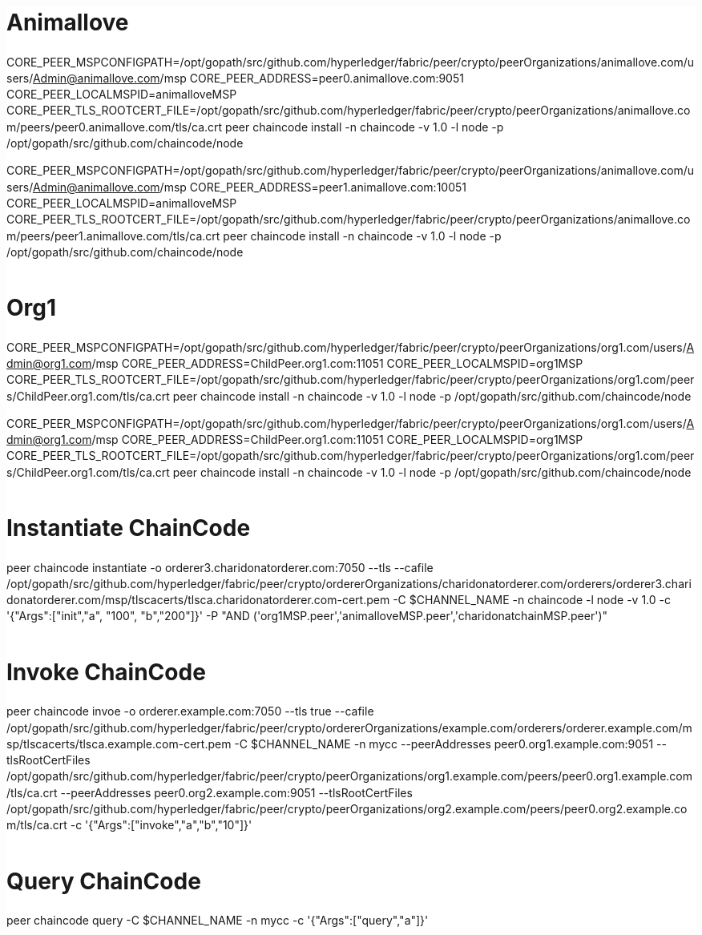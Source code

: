 # Animallove
CORE_PEER_MSPCONFIGPATH=/opt/gopath/src/github.com/hyperledger/fabric/peer/crypto/peerOrganizations/animallove.com/users/Admin@animallove.com/msp
CORE_PEER_ADDRESS=peer0.animallove.com:9051
CORE_PEER_LOCALMSPID=animalloveMSP
CORE_PEER_TLS_ROOTCERT_FILE=/opt/gopath/src/github.com/hyperledger/fabric/peer/crypto/peerOrganizations/animallove.com/peers/peer0.animallove.com/tls/ca.crt
peer chaincode install -n chaincode -v 1.0 -l node -p /opt/gopath/src/github.com/chaincode/node

CORE_PEER_MSPCONFIGPATH=/opt/gopath/src/github.com/hyperledger/fabric/peer/crypto/peerOrganizations/animallove.com/users/Admin@animallove.com/msp
CORE_PEER_ADDRESS=peer1.animallove.com:10051
CORE_PEER_LOCALMSPID=animalloveMSP
CORE_PEER_TLS_ROOTCERT_FILE=/opt/gopath/src/github.com/hyperledger/fabric/peer/crypto/peerOrganizations/animallove.com/peers/peer1.animallove.com/tls/ca.crt
peer chaincode install -n chaincode -v 1.0 -l node -p /opt/gopath/src/github.com/chaincode/node

# Org1
CORE_PEER_MSPCONFIGPATH=/opt/gopath/src/github.com/hyperledger/fabric/peer/crypto/peerOrganizations/org1.com/users/Admin@org1.com/msp
CORE_PEER_ADDRESS=ChildPeer.org1.com:11051
CORE_PEER_LOCALMSPID=org1MSP
CORE_PEER_TLS_ROOTCERT_FILE=/opt/gopath/src/github.com/hyperledger/fabric/peer/crypto/peerOrganizations/org1.com/peers/ChildPeer.org1.com/tls/ca.crt
peer chaincode install -n chaincode -v 1.0 -l node -p /opt/gopath/src/github.com/chaincode/node

CORE_PEER_MSPCONFIGPATH=/opt/gopath/src/github.com/hyperledger/fabric/peer/crypto/peerOrganizations/org1.com/users/Admin@org1.com/msp
CORE_PEER_ADDRESS=ChildPeer.org1.com:11051
CORE_PEER_LOCALMSPID=org1MSP
CORE_PEER_TLS_ROOTCERT_FILE=/opt/gopath/src/github.com/hyperledger/fabric/peer/crypto/peerOrganizations/org1.com/peers/ChildPeer.org1.com/tls/ca.crt
peer chaincode install -n chaincode -v 1.0 -l node -p /opt/gopath/src/github.com/chaincode/node

# Instantiate ChainCode
peer chaincode instantiate -o orderer3.charidonatorderer.com:7050 --tls --cafile /opt/gopath/src/github.com/hyperledger/fabric/peer/crypto/ordererOrganizations/charidonatorderer.com/orderers/orderer3.charidonatorderer.com/msp/tlscacerts/tlsca.charidonatorderer.com-cert.pem -C $CHANNEL_NAME -n chaincode -l node -v 1.0 -c '{"Args":["init","a", "100", "b","200"]}' -P "AND ('org1MSP.peer','animalloveMSP.peer','charidonatchainMSP.peer')"

# Invoke ChainCode
peer chaincode invoe -o orderer.example.com:7050 --tls true 
--cafile /opt/gopath/src/github.com/hyperledger/fabric/peer/crypto/ordererOrganizations/example.com/orderers/orderer.example.com/msp/tlscacerts/tlsca.example.com-cert.pem 
-C $CHANNEL_NAME -n mycc 
--peerAddresses peer0.org1.example.com:9051 
--tlsRootCertFiles /opt/gopath/src/github.com/hyperledger/fabric/peer/crypto/peerOrganizations/org1.example.com/peers/peer0.org1.example.com/tls/ca.crt 
--peerAddresses peer0.org2.example.com:9051 
--tlsRootCertFiles /opt/gopath/src/github.com/hyperledger/fabric/peer/crypto/peerOrganizations/org2.example.com/peers/peer0.org2.example.com/tls/ca.crt 
-c '{"Args":["invoke","a","b","10"]}'

# Query ChainCode
peer chaincode query -C $CHANNEL_NAME -n mycc -c '{"Args":["query","a"]}'

# 
